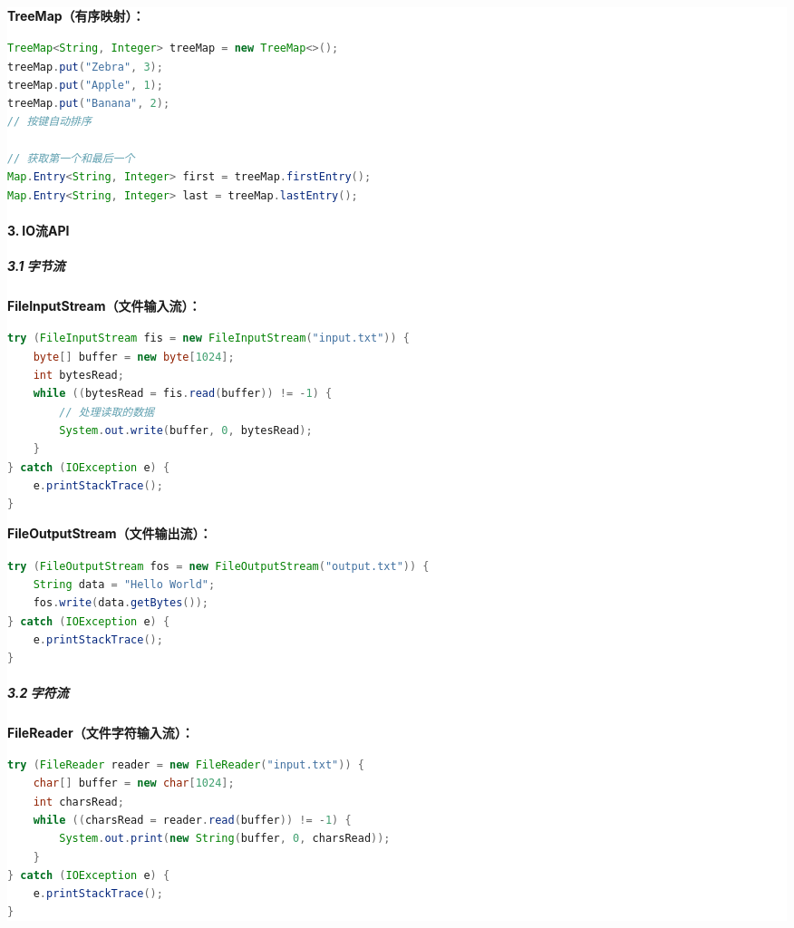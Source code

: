 **TreeMap（有序映射）：**
```java
TreeMap<String, Integer> treeMap = new TreeMap<>();
treeMap.put("Zebra", 3);
treeMap.put("Apple", 1);
treeMap.put("Banana", 2);
// 按键自动排序

// 获取第一个和最后一个
Map.Entry<String, Integer> first = treeMap.firstEntry();
Map.Entry<String, Integer> last = treeMap.lastEntry();
```

#### 3. IO流API

##### 3.1 字节流

**FileInputStream（文件输入流）：**
```java
try (FileInputStream fis = new FileInputStream("input.txt")) {
    byte[] buffer = new byte[1024];
    int bytesRead;
    while ((bytesRead = fis.read(buffer)) != -1) {
        // 处理读取的数据
        System.out.write(buffer, 0, bytesRead);
    }
} catch (IOException e) {
    e.printStackTrace();
}
```

**FileOutputStream（文件输出流）：**
```java
try (FileOutputStream fos = new FileOutputStream("output.txt")) {
    String data = "Hello World";
    fos.write(data.getBytes());
} catch (IOException e) {
    e.printStackTrace();
}
```

##### 3.2 字符流

**FileReader（文件字符输入流）：**
```java
try (FileReader reader = new FileReader("input.txt")) {
    char[] buffer = new char[1024];
    int charsRead;
    while ((charsRead = reader.read(buffer)) != -1) {
        System.out.print(new String(buffer, 0, charsRead));
    }
} catch (IOException e) {
    e.printStackTrace();
}
```
